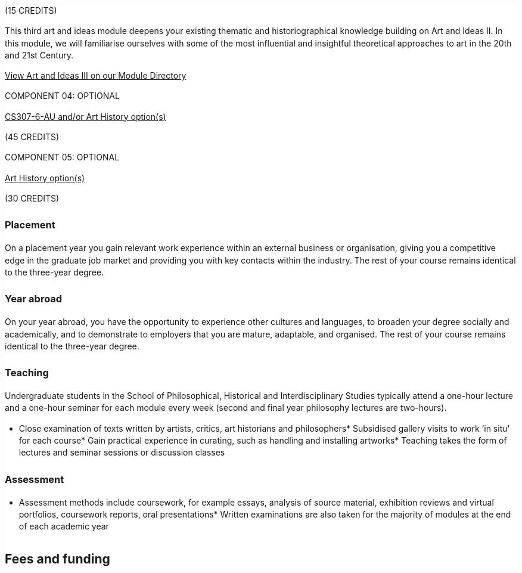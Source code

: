 (15 CREDITS)

This third art and ideas module deepens your existing thematic and historiographical knowledge building on Art and Ideas II. In this module, we will familiarise ourselves with some of the most influential and insightful theoretical approaches to art in the 20th and 21st Century.

[View Art and Ideas III on our Module Directory](https://www1.essex.ac.uk/modules/Default.aspx?coursecode=AR323&year=25)

COMPONENT 04: OPTIONAL

[CS307-6-AU and/or Art History option(s)](https://www.essex.ac.uk/component/?componentID=aae20581-e576-4672-bc3e-803b48cb8829&headerImg=/-/media/header-images/2020/03/art-history---1000x1000-tatoos.jpg&lastYear=1&title=BA%20Curating)

(45 CREDITS)

COMPONENT 05: OPTIONAL

[Art History option(s)](https://www.essex.ac.uk/component/?componentID=84215ecd-8d4c-4180-8017-b5bb56c10110&headerImg=/-/media/header-images/2020/03/art-history---1000x1000-tatoos.jpg&lastYear=1&title=BA%20Curating)

(30 CREDITS)

### Placement

On a placement year you gain relevant work experience within an external business or organisation, giving you a competitive edge in the graduate job market and providing you with key contacts within the industry. The rest of your course remains identical to the three-year degree.

### Year abroad

On your year abroad, you have the opportunity to experience other cultures and languages, to broaden your degree socially and academically, and to demonstrate to employers that you are mature, adaptable, and organised. The rest of your course remains identical to the three-year degree.

### Teaching

Undergraduate students in the School of Philosophical, Historical and Interdisciplinary Studies typically attend a one-hour lecture and a one-hour seminar for each module every week (second and final year philosophy lectures are two-hours).

* Close examination of texts written by artists, critics, art historians and philosophers* Subsidised gallery visits to work ‘in situ' for each course* Gain practical experience in curating, such as handling and installing artworks* Teaching takes the form of lectures and seminar sessions or discussion classes

### Assessment

* Assessment methods include coursework, for example essays, analysis of source material, exhibition reviews and virtual portfolios, coursework reports, oral presentations* Written examinations are also taken for the majority of modules at the end of each academic year

## Fees and funding
